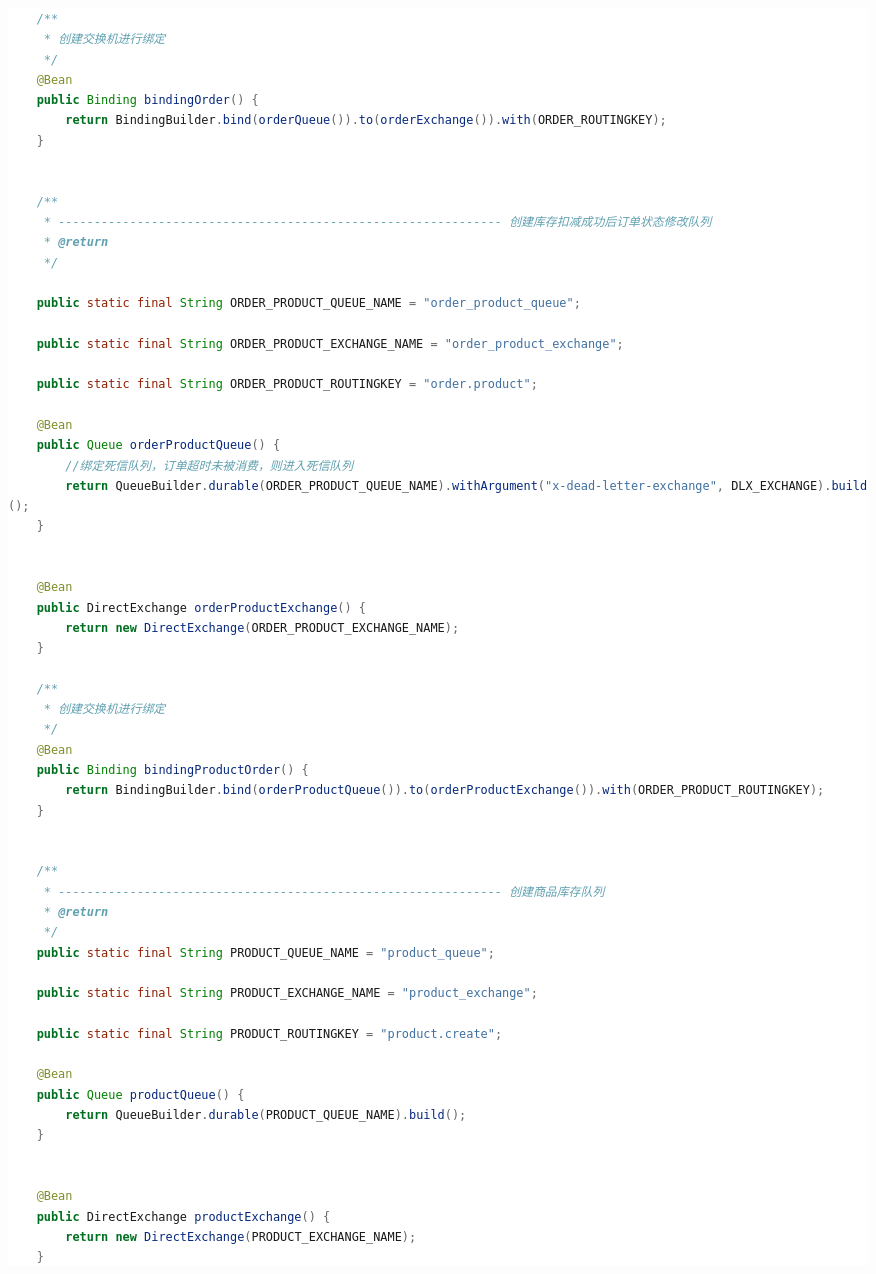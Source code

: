 ```java
    /**
     * 创建交换机进行绑定
     */
    @Bean
    public Binding bindingOrder() {
        return BindingBuilder.bind(orderQueue()).to(orderExchange()).with(ORDER_ROUTINGKEY);
    }


    /**
     * -------------------------------------------------------------- 创建库存扣减成功后订单状态修改队列
     * @return
     */

    public static final String ORDER_PRODUCT_QUEUE_NAME = "order_product_queue";

    public static final String ORDER_PRODUCT_EXCHANGE_NAME = "order_product_exchange";

    public static final String ORDER_PRODUCT_ROUTINGKEY = "order.product";

    @Bean
    public Queue orderProductQueue() {
        //绑定死信队列，订单超时未被消费，则进入死信队列
        return QueueBuilder.durable(ORDER_PRODUCT_QUEUE_NAME).withArgument("x-dead-letter-exchange", DLX_EXCHANGE).build();
    }


    @Bean
    public DirectExchange orderProductExchange() {
        return new DirectExchange(ORDER_PRODUCT_EXCHANGE_NAME);
    }

    /**
     * 创建交换机进行绑定
     */
    @Bean
    public Binding bindingProductOrder() {
        return BindingBuilder.bind(orderProductQueue()).to(orderProductExchange()).with(ORDER_PRODUCT_ROUTINGKEY);
    }


    /**
     * -------------------------------------------------------------- 创建商品库存队列
     * @return
     */
    public static final String PRODUCT_QUEUE_NAME = "product_queue";

    public static final String PRODUCT_EXCHANGE_NAME = "product_exchange";

    public static final String PRODUCT_ROUTINGKEY = "product.create";

    @Bean
    public Queue productQueue() {
        return QueueBuilder.durable(PRODUCT_QUEUE_NAME).build();
    }


    @Bean
    public DirectExchange productExchange() {
        return new DirectExchange(PRODUCT_EXCHANGE_NAME);
    }
```
